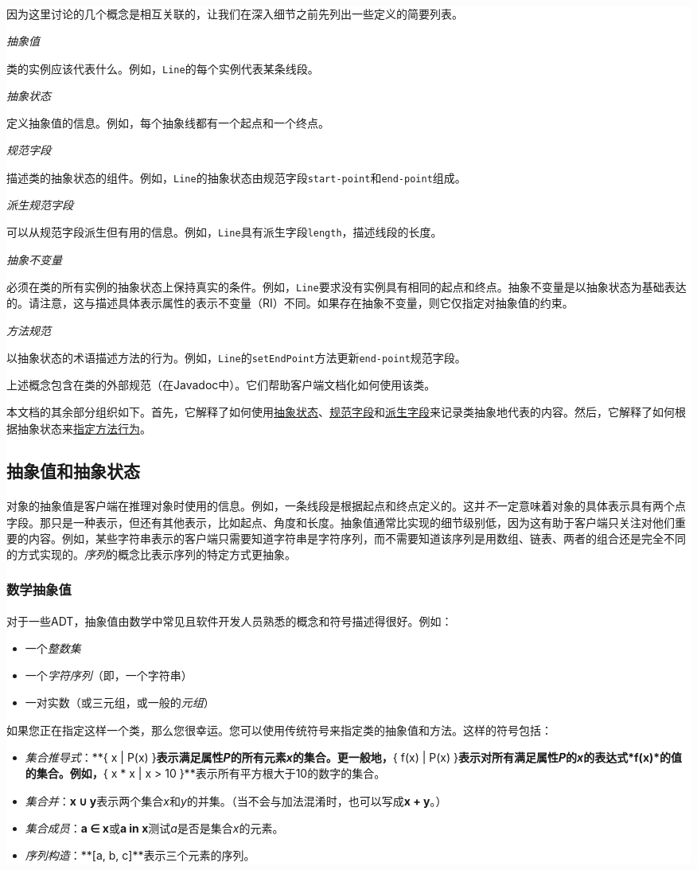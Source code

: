 ```

```

因为这里讨论的几个概念是相互关联的，让我们在深入细节之前先列出一些定义的简要列表。

*抽象值*

类的实例应该代表什么。例如，`Line`的每个实例代表某条线段。

*抽象状态*

定义抽象值的信息。例如，每个抽象线都有一个起点和一个终点。

*规范字段*

描述类的抽象状态的组件。例如，`Line`的抽象状态由规范字段`start-point`和`end-point`组成。

*派生规范字段*

可以从规范字段派生但有用的信息。例如，`Line`具有派生字段`length`，描述线段的长度。

*抽象不变量*

必须在类的所有实例的抽象状态上保持真实的条件。例如，`Line`要求没有实例具有相同的起点和终点。抽象不变量是以抽象状态为基础表达的。请注意，这与描述具体表示属性的表示不变量（RI）不同。如果存在抽象不变量，则它仅指定对抽象值的约束。

*方法规范*

以抽象状态的术语描述方法的行为。例如，`Line`的`setEndPoint`方法更新`end-point`规范字段。

上述概念包含在类的外部规范（在Javadoc中）。它们帮助客户端文档化如何使用该类。

本文档的其余部分组织如下。首先，它解释了如何使用[抽象状态](#AbstractValuesAndAbstractState)、[规范字段](#SpecificationFields)和[派生字段](#DerivedFields)来记录类抽象地代表的内容。然后，它解释了如何根据抽象状态来[指定方法行为](#Method_Specifications)。

## 抽象值和抽象状态

对象的抽象值是客户端在推理对象时使用的信息。例如，一条线段是根据起点和终点定义的。这并*不*一定意味着对象的具体表示具有两个点字段。那只是一种表示，但还有其他表示，比如起点、角度和长度。抽象值通常比实现的细节级别低，因为这有助于客户端只关注对他们重要的内容。例如，某些字符串表示的客户端只需要知道字符串是字符序列，而不需要知道该序列是用数组、链表、两者的组合还是完全不同的方式实现的。*序列*的概念比表示序列的特定方式更抽象。

### 数学抽象值

对于一些ADT，抽象值由数学中常见且软件开发人员熟悉的概念和符号描述得很好。例如：

+   一个*整数集*

+   一个*字符序列*（即，一个字符串）

+   一对实数（或三元组，或一般的*元组*）

如果您正在指定这样一个类，那么您很幸运。您可以使用传统符号来指定类的抽象值和方法。这样的符号包括：

+   *集合推导式*：**{ x | P(x) }**表示满足属性*P*的所有元素*x*的集合。更一般地，**{ f(x) | P(x) }**表示对所有满足属性*P*的*x*的表达式*f(x)*的值的集合。例如，**{ x * x | x > 10 }**表示所有平方根大于10的数字的集合。

+   *集合并*：**x ∪ y**表示两个集合*x*和*y*的并集。（当不会与加法混淆时，也可以写成**x + y**。）

+   *集合成员*：**a ∈ x**或**a in x**测试*a*是否是集合*x*的元素。

+   *序列构造*：**[a, b, c]**表示三个元素的序列。
